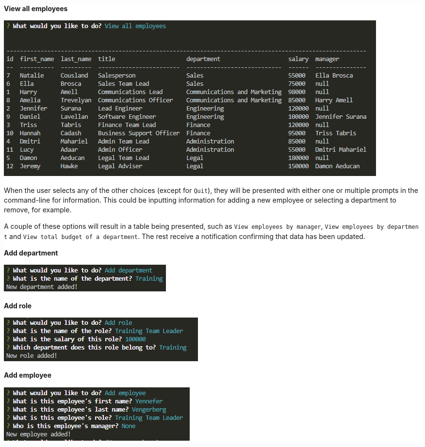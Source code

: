 **View all employees**

![Command-line showing table of all employees in database](./images/view-employees-screenshot.PNG)

When the user selects any of the other choices (except for `Quit`), they will be presented with either one or multiple prompts in the command-line for information. This could be inputting information for adding a new employee or selecting a department to remove, for example.

A couple of these options will result in a table being presented, such as `View employees by manager`, `View employees by department` and `View total budget of a department`. The rest receive a notification confirming that data has been updated.

**Add department**

![Command-line asking for department name and showing a department had been added](./images/add-dept-screenshot.PNG)

**Add role**

![Command-line asking for role title, salary and department of role, then showing a role had been added](./images/add-role-screenshot.PNG)

**Add employee**

![Command-line asking for first name, last name, role title and manager, then showing an employee had been added](./images/add-employee-screenshot.PNG)
